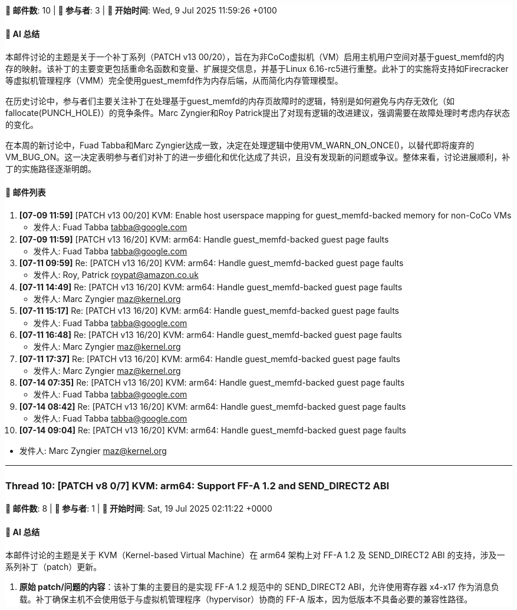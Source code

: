 **📧 邮件数**: 10 | **👥 参与者**: 3 | **📅 开始时间**: Wed,  9 Jul 2025 11:59:26 +0100

#### 🤖 AI 总结

本邮件讨论的主题是关于一个补丁系列（PATCH v13 00/20），旨在为非CoCo虚拟机（VM）启用主机用户空间对基于guest_memfd的内存的映射。该补丁的主要变更包括重命名函数和变量、扩展提交信息，并基于Linux 6.16-rc5进行重整。此补丁的实施将支持如Firecracker等虚拟机管理程序（VMM）完全使用guest_memfd作为内存后端，从而简化内存管理模型。

在历史讨论中，参与者们主要关注补丁在处理基于guest_memfd的内存页故障时的逻辑，特别是如何避免与内存无效化（如fallocate(PUNCH_HOLE)）的竞争条件。Marc Zyngier和Roy Patrick提出了对现有逻辑的改进建议，强调需要在故障处理时考虑内存状态的变化。

在本周的新讨论中，Fuad Tabba和Marc Zyngier达成一致，决定在处理逻辑中使用VM_WARN_ON_ONCE()，以替代即将废弃的VM_BUG_ON。这一决定表明参与者们对补丁的进一步细化和优化达成了共识，且没有发现新的问题或争议。整体来看，讨论进展顺利，补丁的实施路径逐渐明朗。

#### 📝 邮件列表

1. **[07-09 11:59]** [PATCH v13 00/20] KVM: Enable host userspace mapping for
 guest_memfd-backed memory for non-CoCo VMs
   - 发件人: Fuad Tabba <tabba@google.com>
2. **[07-09 11:59]** [PATCH v13 16/20] KVM: arm64: Handle guest_memfd-backed guest page faults
   - 发件人: Fuad Tabba <tabba@google.com>
3. **[07-11 09:59]** Re: [PATCH v13 16/20] KVM: arm64: Handle guest_memfd-backed guest
 page faults
   - 发件人: Roy, Patrick <roypat@amazon.co.uk>
4. **[07-11 14:49]** Re: [PATCH v13 16/20] KVM: arm64: Handle guest_memfd-backed guest page faults
   - 发件人: Marc Zyngier <maz@kernel.org>
5. **[07-11 15:17]** Re: [PATCH v13 16/20] KVM: arm64: Handle guest_memfd-backed guest
 page faults
   - 发件人: Fuad Tabba <tabba@google.com>
6. **[07-11 16:48]** Re: [PATCH v13 16/20] KVM: arm64: Handle guest_memfd-backed guest page faults
   - 发件人: Marc Zyngier <maz@kernel.org>
7. **[07-11 17:37]** Re: [PATCH v13 16/20] KVM: arm64: Handle guest_memfd-backed guest page faults
   - 发件人: Marc Zyngier <maz@kernel.org>
8. **[07-14 07:35]** Re: [PATCH v13 16/20] KVM: arm64: Handle guest_memfd-backed guest
 page faults
   - 发件人: Fuad Tabba <tabba@google.com>
9. **[07-14 08:42]** Re: [PATCH v13 16/20] KVM: arm64: Handle guest_memfd-backed guest
 page faults
   - 发件人: Fuad Tabba <tabba@google.com>
10. **[07-14 09:04]** Re: [PATCH v13 16/20] KVM: arm64: Handle guest_memfd-backed guest page faults
   - 发件人: Marc Zyngier <maz@kernel.org>

---

### Thread 10: [PATCH v8 0/7] KVM: arm64: Support FF-A 1.2 and SEND_DIRECT2 ABI

**📧 邮件数**: 8 | **👥 参与者**: 1 | **📅 开始时间**: Sat, 19 Jul 2025 02:11:22 +0000

#### 🤖 AI 总结

本邮件讨论的主题是关于 KVM（Kernel-based Virtual Machine）在 arm64 架构上对 FF-A 1.2 及 SEND_DIRECT2 ABI 的支持，涉及一系列补丁（patch）更新。

1. **原始 patch/问题的内容**：该补丁集的主要目的是实现 FF-A 1.2 规范中的 SEND_DIRECT2 ABI，允许使用寄存器 x4-x17 作为消息负载。补丁确保主机不会使用低于与虚拟机管理程序（hypervisor）协商的 FF-A 版本，因为低版本不具备必要的兼容性路径。
